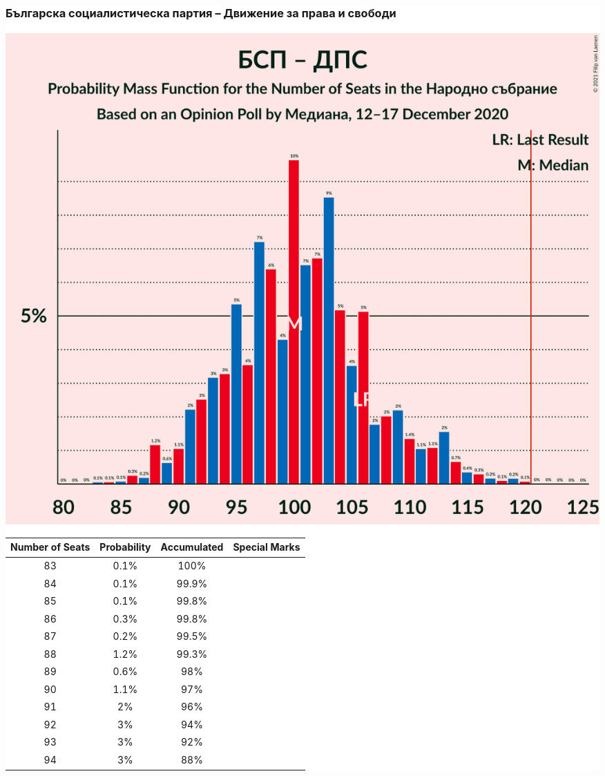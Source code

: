 ### Българска социалистическа партия – Движение за права и свободи

![Graph with seats probability mass function not yet produced](2020-12-17-Медиана-coalitions-seats-pmf-бсп–дпс.png "Seats Probability Mass Function")

| Number of Seats | Probability | Accumulated | Special Marks |
|:---------------:|:-----------:|:-----------:|:-------------:|
| 83 | 0.1% | 100% |  |
| 84 | 0.1% | 99.9% |  |
| 85 | 0.1% | 99.8% |  |
| 86 | 0.3% | 99.8% |  |
| 87 | 0.2% | 99.5% |  |
| 88 | 1.2% | 99.3% |  |
| 89 | 0.6% | 98% |  |
| 90 | 1.1% | 97% |  |
| 91 | 2% | 96% |  |
| 92 | 3% | 94% |  |
| 93 | 3% | 92% |  |
| 94 | 3% | 88% |  |